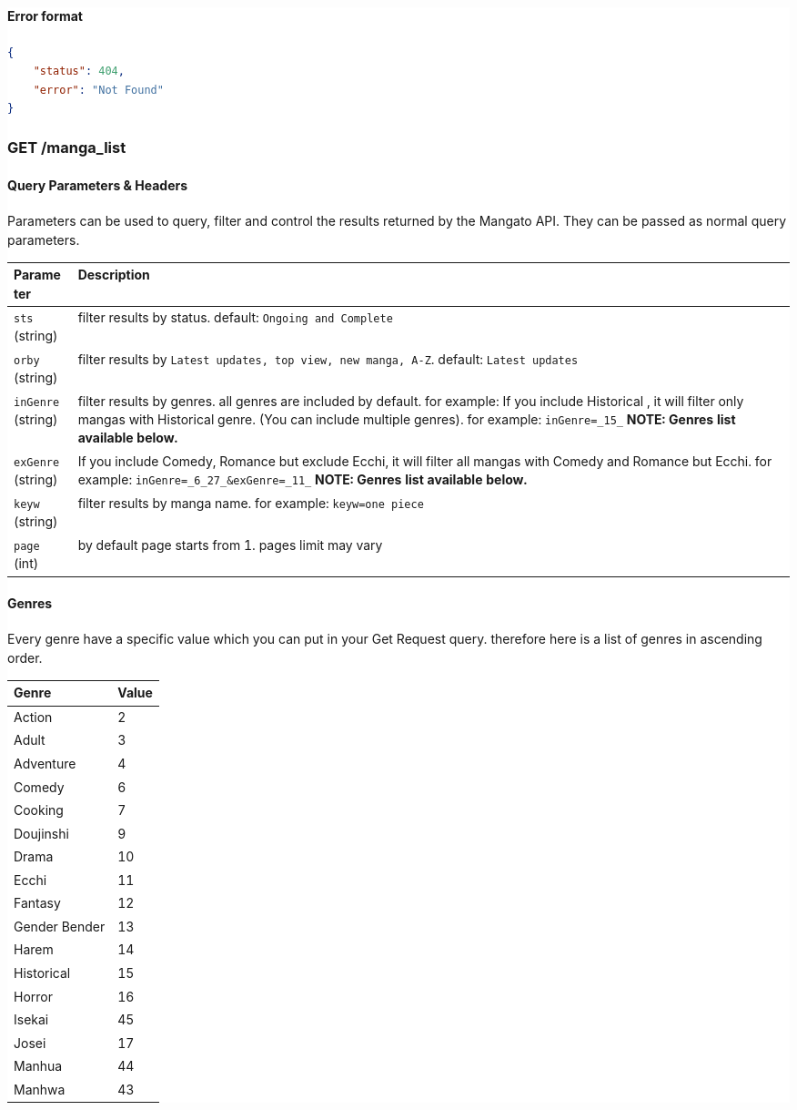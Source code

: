 #### Error format

```json
{
    "status": 404,
    "error": "Not Found"
}
```

### GET /manga_list

#### Query Parameters & Headers

Parameters can be used to query, filter and control the results returned by the Mangato API. They can be passed as normal query parameters.

| Parameter          | Description                                                                                                                                                                                                                                                    |
| :----------------- | :------------------------------------------------------------------------------------------------------------------------------------------------------------------------------------------------------------------------------------------------------------- |
| `sts` (string)     | filter results by status. default: `Ongoing and Complete`                                                                                                                                                                                                      |
| `orby` (string)    | filter results by `Latest updates, top view, new manga, A-Z`. default: `Latest updates`                                                                                                                                                                        |
| `inGenre` (string) | filter results by genres. all genres are included by default. for example: If you include Historical , it will filter only mangas with Historical genre. (You can include multiple genres). for example: `inGenre=_15_` **NOTE: Genres list available below.** |
| `exGenre` (string) | If you include Comedy, Romance but exclude Ecchi, it will filter all mangas with Comedy and Romance but Ecchi. for example: `inGenre=_6_27_&exGenre=_11_` **NOTE: Genres list available below.**                                                               |
| `keyw` (string)    | filter results by manga name. for example: `keyw=one piece`                                                                                                                                                                                                    |
| `page` (int)       | by default page starts from 1. pages limit may vary                                                                                                                                                                                                            |

#### Genres

Every genre have a specific value which you can put in your Get Request query. therefore here is a list of genres in ascending order.

| Genre         | Value |
| :------------ | :---- |
| Action        | 2     |
| Adult         | 3     |
| Adventure     | 4     |
| Comedy        | 6     |
| Cooking       | 7     |
| Doujinshi     | 9     |
| Drama         | 10    |
| Ecchi         | 11    |
| Fantasy       | 12    |
| Gender Bender | 13    |
| Harem         | 14    |
| Historical    | 15    |
| Horror        | 16    |
| Isekai        | 45    |
| Josei         | 17    |
| Manhua        | 44    |
| Manhwa        | 43    |